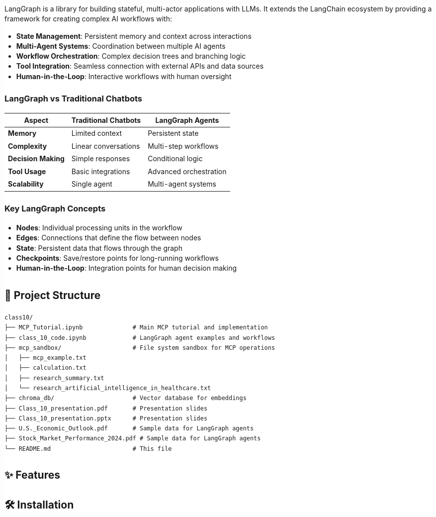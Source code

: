 LangGraph is a library for building stateful, multi-actor applications with LLMs. It extends the LangChain ecosystem by providing a framework for creating complex AI workflows with:

- **State Management**: Persistent memory and context across interactions
- **Multi-Agent Systems**: Coordination between multiple AI agents
- **Workflow Orchestration**: Complex decision trees and branching logic
- **Tool Integration**: Seamless connection with external APIs and data sources
- **Human-in-the-Loop**: Interactive workflows with human oversight

### LangGraph vs Traditional Chatbots

| Aspect                | Traditional Chatbots | LangGraph Agents      |
| --------------------- | -------------------- | --------------------- |
| **Memory**            | Limited context      | Persistent state      |
| **Complexity**        | Linear conversations | Multi-step workflows  |
| **Decision Making**   | Simple responses     | Conditional logic     |
| **Tool Usage**        | Basic integrations   | Advanced orchestration|
| **Scalability**       | Single agent         | Multi-agent systems   |

### Key LangGraph Concepts

- **Nodes**: Individual processing units in the workflow
- **Edges**: Connections that define the flow between nodes
- **State**: Persistent data that flows through the graph
- **Checkpoints**: Save/restore points for long-running workflows
- **Human-in-the-Loop**: Integration points for human decision making

## 📁 Project Structure

```
class10/
├── MCP_Tutorial.ipynb              # Main MCP tutorial and implementation
├── class_10_code.ipynb             # LangGraph agent examples and workflows
├── mcp_sandbox/                    # File system sandbox for MCP operations
│   ├── mcp_example.txt
│   ├── calculation.txt
│   ├── research_summary.txt
│   └── research_artificial_intelligence_in_healthcare.txt
├── chroma_db/                      # Vector database for embeddings
├── Class_10_presentation.pdf       # Presentation slides
├── Class_10_presentation.pptx      # Presentation slides
├── U.S._Economic_Outlook.pdf       # Sample data for LangGraph agents
├── Stock_Market_Performance_2024.pdf # Sample data for LangGraph agents
└── README.md                       # This file
```

## ✨ Features

## 🛠️ Installation
